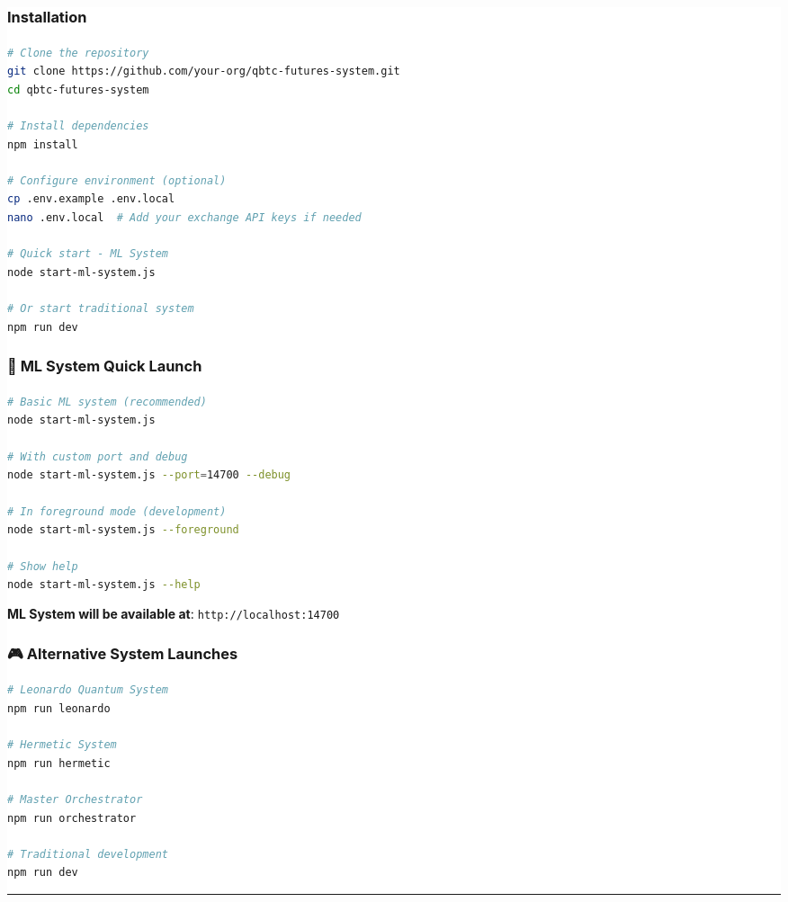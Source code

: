 ### Installation

```bash
# Clone the repository
git clone https://github.com/your-org/qbtc-futures-system.git
cd qbtc-futures-system

# Install dependencies
npm install

# Configure environment (optional)
cp .env.example .env.local
nano .env.local  # Add your exchange API keys if needed

# Quick start - ML System
node start-ml-system.js

# Or start traditional system
npm run dev
```

### 🤖 **ML System Quick Launch**

```bash
# Basic ML system (recommended)
node start-ml-system.js

# With custom port and debug
node start-ml-system.js --port=14700 --debug

# In foreground mode (development)
node start-ml-system.js --foreground

# Show help
node start-ml-system.js --help
```

**ML System will be available at**: `http://localhost:14700`

### 🎮 **Alternative System Launches**

```bash
# Leonardo Quantum System
npm run leonardo

# Hermetic System 
npm run hermetic

# Master Orchestrator
npm run orchestrator

# Traditional development
npm run dev
```

---